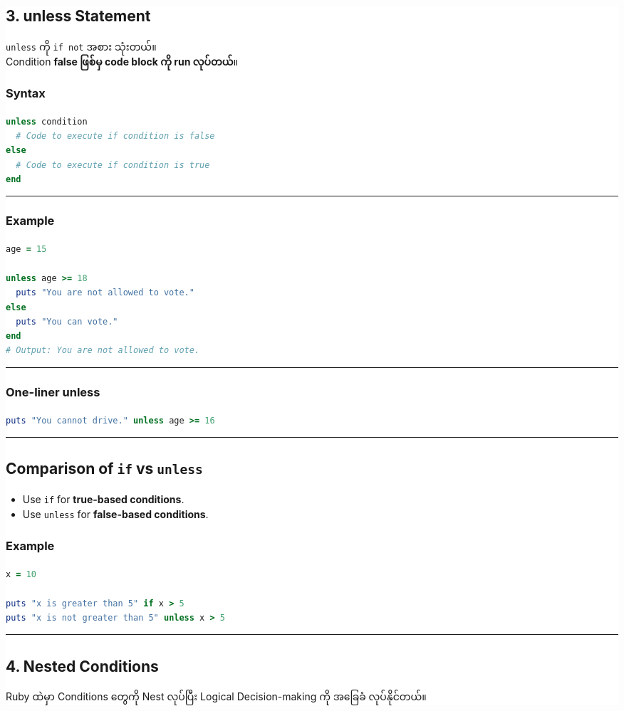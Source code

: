## **3. unless Statement**
`unless` ကို `if not` အစား သုံးတယ်။  
Condition **false ဖြစ်မှ code block ကို run လုပ်တယ်**။

### **Syntax**
```ruby
unless condition
  # Code to execute if condition is false
else
  # Code to execute if condition is true
end
```

---

### **Example**
```ruby
age = 15

unless age >= 18
  puts "You are not allowed to vote."
else
  puts "You can vote."
end
# Output: You are not allowed to vote.
```

---

### **One-liner unless**
```ruby
puts "You cannot drive." unless age >= 16
```

---

## **Comparison of `if` vs `unless`**
- Use `if` for **true-based conditions**.
- Use `unless` for **false-based conditions**.

### **Example**
```ruby
x = 10

puts "x is greater than 5" if x > 5
puts "x is not greater than 5" unless x > 5
```

---

## **4. Nested Conditions**
Ruby ထဲမှာ Conditions တွေကို Nest လုပ်ပြီး Logical Decision-making ကို အခြေခံ လုပ်နိုင်တယ်။
